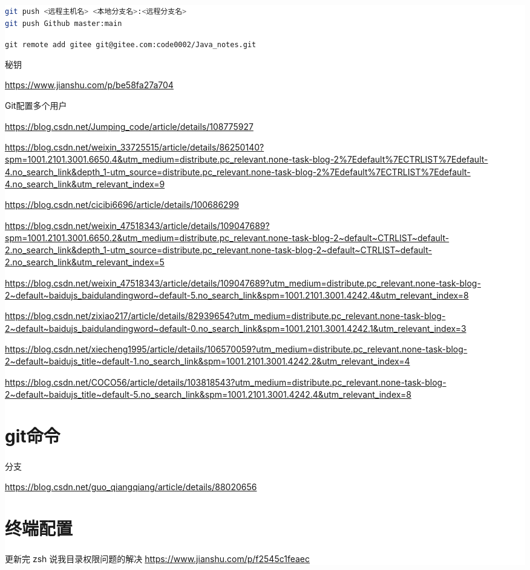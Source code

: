 

```bash
git push <远程主机名> <本地分支名>:<远程分支名>
git push Github master:main
```



```
git remote add gitee git@gitee.com:code0002/Java_notes.git
```



秘钥

https://www.jianshu.com/p/be58fa27a704

Git配置多个用户

https://blog.csdn.net/Jumping_code/article/details/108775927

https://blog.csdn.net/weixin_33725515/article/details/86250140?spm=1001.2101.3001.6650.4&utm_medium=distribute.pc_relevant.none-task-blog-2%7Edefault%7ECTRLIST%7Edefault-4.no_search_link&depth_1-utm_source=distribute.pc_relevant.none-task-blog-2%7Edefault%7ECTRLIST%7Edefault-4.no_search_link&utm_relevant_index=9

https://blog.csdn.net/cicibi6696/article/details/100686299

https://blog.csdn.net/weixin_47518343/article/details/109047689?spm=1001.2101.3001.6650.2&utm_medium=distribute.pc_relevant.none-task-blog-2~default~CTRLIST~default-2.no_search_link&depth_1-utm_source=distribute.pc_relevant.none-task-blog-2~default~CTRLIST~default-2.no_search_link&utm_relevant_index=5

https://blog.csdn.net/weixin_47518343/article/details/109047689?utm_medium=distribute.pc_relevant.none-task-blog-2~default~baidujs_baidulandingword~default-5.no_search_link&spm=1001.2101.3001.4242.4&utm_relevant_index=8

https://blog.csdn.net/zixiao217/article/details/82939654?utm_medium=distribute.pc_relevant.none-task-blog-2~default~baidujs_baidulandingword~default-0.no_search_link&spm=1001.2101.3001.4242.1&utm_relevant_index=3



https://blog.csdn.net/xiecheng1995/article/details/106570059?utm_medium=distribute.pc_relevant.none-task-blog-2~default~baidujs_title~default-1.no_search_link&spm=1001.2101.3001.4242.2&utm_relevant_index=4

https://blog.csdn.net/COCO56/article/details/103818543?utm_medium=distribute.pc_relevant.none-task-blog-2~default~baidujs_title~default-5.no_search_link&spm=1001.2101.3001.4242.4&utm_relevant_index=8



# git命令



分支

https://blog.csdn.net/guo_qiangqiang/article/details/88020656

# 终端配置
更新完 zsh 说我目录权限问题的解决   https://www.jianshu.com/p/f2545c1feaec
